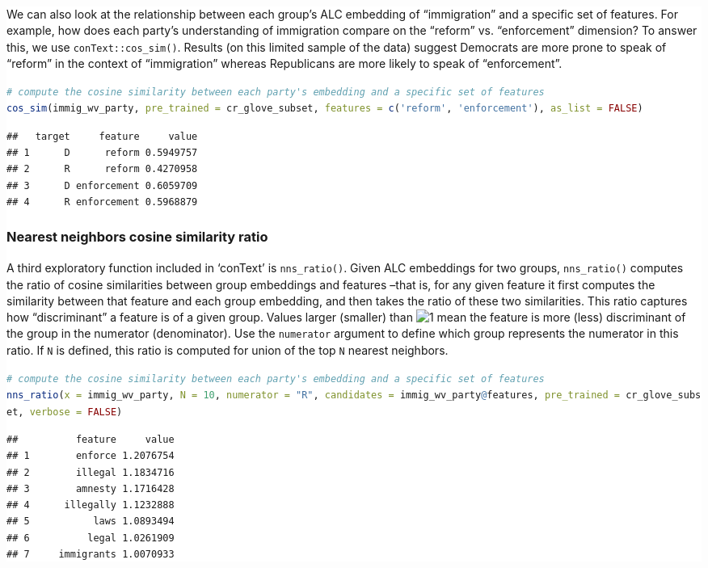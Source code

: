 We can also look at the relationship between each group’s ALC embedding
of “immigration” and a specific set of features. For example, how does
each party’s understanding of immigration compare on the “reform”
vs. “enforcement” dimension? To answer this, we use
`conText::cos_sim()`. Results (on this limited sample of the data)
suggest Democrats are more prone to speak of “reform” in the context of
“immigration” whereas Republicans are more likely to speak of
“enforcement”.

``` r
# compute the cosine similarity between each party's embedding and a specific set of features
cos_sim(immig_wv_party, pre_trained = cr_glove_subset, features = c('reform', 'enforcement'), as_list = FALSE)
```

    ##   target     feature     value
    ## 1      D      reform 0.5949757
    ## 2      R      reform 0.4270958
    ## 3      D enforcement 0.6059709
    ## 4      R enforcement 0.5968879

### Nearest neighbors cosine similarity ratio

A third exploratory function included in ‘conText’ is `nns_ratio()`.
Given ALC embeddings for two groups, `nns_ratio()` computes the ratio of
cosine similarities between group embeddings and features –that is, for
any given feature it first computes the similarity between that feature
and each group embedding, and then takes the ratio of these two
similarities. This ratio captures how “discriminant” a feature is of a
given group. Values larger (smaller) than
![1](https://latex.codecogs.com/png.image?%5Cdpi%7B110%7D&space;%5Cbg_white&space;1 "1")
mean the feature is more (less) discriminant of the group in the
numerator (denominator). Use the `numerator` argument to define which
group represents the numerator in this ratio. If `N` is defined, this
ratio is computed for union of the top `N` nearest neighbors.

``` r
# compute the cosine similarity between each party's embedding and a specific set of features
nns_ratio(x = immig_wv_party, N = 10, numerator = "R", candidates = immig_wv_party@features, pre_trained = cr_glove_subset, verbose = FALSE)
```

    ##          feature     value
    ## 1        enforce 1.2076754
    ## 2        illegal 1.1834716
    ## 3        amnesty 1.1716428
    ## 4      illegally 1.1232888
    ## 5           laws 1.0893494
    ## 6          legal 1.0261909
    ## 7     immigrants 1.0070933